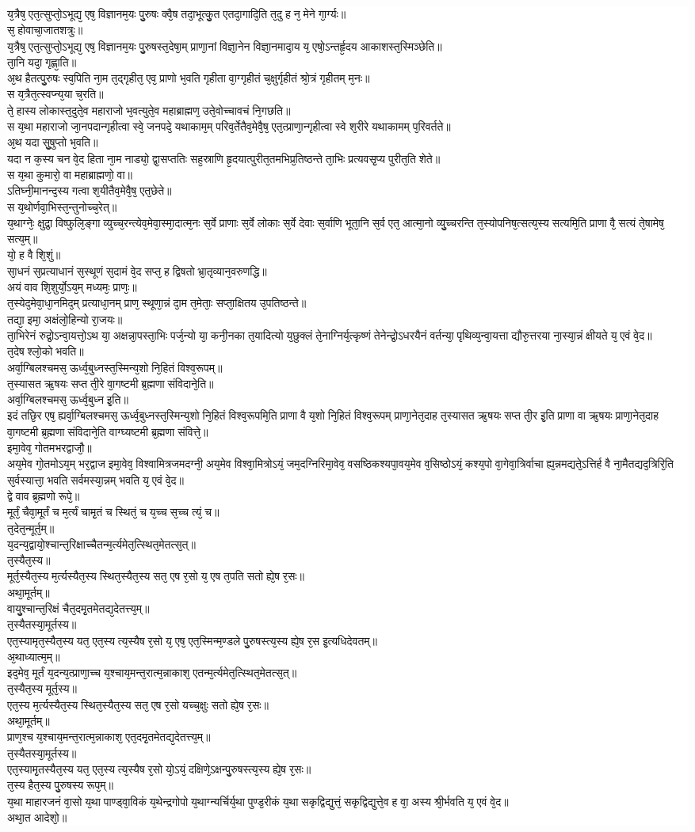 य᳘त्रैष᳘ एत᳘त्सुप्तो᳘ऽभूद्य᳘ एष᳘ विज्ञानम᳘यः पु᳘रुषः क्वै᳘ष तदा᳘भूत्कु᳘त एतदा᳘गादि᳘ति त᳘दु ह न᳘ मेने गा᳘र्ग्यः॥  
स᳘ होवाचा᳘जातशत्रुः॥  
य᳘त्रैष᳘ एत᳘त्सुप्तो᳘ऽभूद्य᳘ एष᳘ विज्ञानम᳘यः पु᳘रुषस्त᳘देषा᳘म् प्राणा᳘नां विज्ञा᳘नेन विज्ञा᳘नमादा᳘य य᳘ एषो᳘ऽन्तर्हृ᳘दय आकाशस्त᳘स्मिञ्छेति॥  
ता᳘नि यदा᳘ गृह्णा᳘ति॥  
अ᳘थ हैतत्पु᳘रुषः स्व᳘पिति ना᳘म त᳘द्गृहीत᳘ एव᳘ प्राणो भ᳘वति गृहीता वा᳘ग्गृहीतं च᳘क्षुर्गृहीतं श्रो᳘त्रं गृहीतम् म᳘नः॥  
स य᳘त्रैत᳘त्स्वप्न्य᳘या च᳘रति॥  
ते᳘ हास्य लोकास्त᳘दुते᳘व महाराजो भ᳘वत्युते᳘व महाब्राह्मण᳘ उते᳘वोच्चावचं नि᳘गछति॥  
स य᳘था महाराजो जा᳘नपदान्गृहीत्वा स्वे᳘ जनपदे᳘ यथाकाम᳘म् परिव᳘र्तेतैव᳘मेवै᳘ष᳘ एत᳘त्प्राणा᳘न्गृहीत्वा स्वे श᳘रीरे यथाकामम् प᳘रिवर्तते॥  
अ᳘थ यदा सु᳘षुप्तो भ᳘वति॥  
यदा न क᳘स्य चन वे᳘द हिता ना᳘म नाड्यो᳘ द्वा᳘सप्ततिः सह᳘स्राणि हृ᳘दयात्पुरीत᳘तमभिप्र᳘तिष्ठन्ते ता᳘भिः प्रत्यवसृ᳘प्य पुरीत᳘ति शेते॥  
स य᳘था कुमारो᳘ वा महाब्राह्मणो᳘ वा॥  
ऽतिघ्नी᳘मानन्द᳘स्य गत्वा श᳘यीतैव᳘मेवै᳘ष᳘ एत᳘छेते॥  
स य᳘थोर्णवा᳘भिस्त᳘न्तुनोच्च᳘रेत्॥  
य᳘थाग्नेः᳘ क्षुद्रा᳘ विष्फुलि᳘ङ्गा व्युच्च᳘रन्त्येव᳘मेवा᳘स्मा᳘दात्म᳘नः स᳘र्वे प्राणाः स᳘र्वे लोकाः स᳘र्वे देवाः स᳘र्वाणि भूता᳘नि स᳘र्व एत᳘ आत्मा᳘नो व्यु᳘च्चरन्ति त᳘स्योपनिष᳘त्सत्य᳘स्य सत्यमि᳘ति प्राणा वै᳘ सत्यं ते᳘षामेष᳘ सत्य᳘म्॥  
यो᳘ ह वै शि᳘शुं॥  
सा᳘धनं स᳘प्रत्याधानं स᳘स्थूणं स᳘दामं वे᳘द सप्त᳘ ह द्विषतो भ्रा᳘तृव्यान᳘वरुणद्धि॥  
अयं वाव शि᳘शुर्यो᳘ऽय᳘म् मध्यमः᳘ प्राणः᳘॥  
त᳘स्येद᳘मेवा᳘धा᳘नमिद᳘म् प्रत्याधा᳘नम् प्राण᳘ स्थूणा᳘न्नं दा᳘म त᳘मेताः᳘ सप्ता᳘क्षितय उ᳘पतिष्ठन्ते॥  
तद्या᳘ इमा᳘ अक्षंलो᳘हिन्यो रा᳘जयः॥  
ता᳘भिरेनं रुद्रो᳘ऽन्वा᳘यत्तो᳘ऽथ या᳘ अक्षन्ना᳘पस्ता᳘भिः पर्ज᳘न्यो या᳘ कनी᳘नका त᳘यादित्यो य᳘छुक्लं ते᳘नाग्निर्य᳘त्कृष्णं तेनेन्द्रो᳘ऽधरयैनं वर्तन्या᳘ पृथिव्य᳘न्वा᳘यत्ता द्यौरु᳘त्तरया ना᳘स्या᳘न्नं क्षीयते य᳘ एवं वे᳘द॥  
त᳘देष श्लो᳘को भवति॥  
अर्वा᳘ग्बिलश्चमस᳘ ऊर्ध्व᳘बुध्नस्त᳘स्मिन्य᳘शो नि᳘हितं विश्व᳘रूपम्॥  
त᳘स्यासत ऋ᳘षयः सप्त ती᳘रे वा᳘गष्टमी ब्र᳘ह्मणा संविदाने᳘ति॥  
अर्वा᳘ग्बिलश्चमस᳘ ऊर्ध्व᳘बुध्न इ᳘ति॥  
इदं तछि᳘र एष᳘ ह्यर्वा᳘ग्बिलश्चमस᳘ ऊर्ध्व᳘बुध्नस्त᳘स्मिन्य᳘शो नि᳘हितं विश्व᳘रूपमि᳘ति प्राणा वै य᳘शो नि᳘हितं विश्व᳘रूपम् प्राणा᳘नेत᳘दाह त᳘स्यासत ऋ᳘षयः सप्त ती᳘र इ᳘ति प्राणा वा ऋ᳘षयः प्राणा᳘नेत᳘दाह वा᳘गष्टमी ब्र᳘ह्मणा संविदाने᳘ति वाग्घ्यष्टमी ब्र᳘ह्मणा संवित्ते᳘॥  
इमा᳘वेव᳘ गोतमभरद्वाजौ᳘॥  
अय᳘मेव गो᳘तमोऽय᳘म् भर᳘द्वाज इमा᳘वेव᳘ विश्वामित्रजमदग्नी᳘ अय᳘मेव विश्वा᳘मित्रोऽयं᳘ जम᳘दग्निरिमा᳘वेव᳘ वसष्ठिकश्यपा᳘वय᳘मेव व᳘सिष्ठोऽयं᳘ कश्य᳘पो वा᳘गेवा᳘त्रिर्वाचा ह्य᳘न्नमद्यते᳘ऽत्तिर्ह वै ना᳘मैतद्यद᳘त्रिरि᳘ति स᳘र्वस्यात्ता᳘ भवति सर्वमस्या᳘न्नम् भवति य᳘ एवं वे᳘द॥  
द्वे वाव ब्र᳘ह्मणो रूपे᳘॥  
मूर्तं᳘ चैवा᳘मूर्तं च म᳘र्त्यं चामृ᳘तं च स्थितं᳘ च य᳘च्च स᳘च्च त्यं᳘ च॥  
त᳘देत᳘न्मूर्त᳘म्॥  
य᳘दन्य᳘द्वायो᳘श्चान्त᳘रिक्षाच्चैतन्म᳘र्त्यमेत᳘त्स्थित᳘मेतत्स᳘त्॥  
त᳘स्यैत᳘स्य॥  
मूर्त᳘स्यैत᳘स्य म᳘र्त्यस्यैत᳘स्य स्थित᳘स्यैत᳘स्य सत᳘ एष र᳘सो य᳘ एष त᳘पति सतो ह्ये᳘ष र᳘सः॥  
अथा᳘मूर्तम्॥  
वायु᳘श्चान्त᳘रिक्षं चैत᳘दमृ᳘तमेतद्य᳘देतत्त्य᳘म्॥  
त᳘स्यैतस्या᳘मूर्तस्य॥  
एत᳘स्यामृत᳘स्यैत᳘स्य यत᳘ एत᳘स्य त्य᳘स्यैष र᳘सो य᳘ एष᳘ एत᳘स्मिन्म᳘ण्डले पु᳘रुषस्त्य᳘स्य ह्ये᳘ष र᳘स इ᳘त्यधिदेवतम्॥  
अ᳘थाध्यात्म᳘म्॥  
इद᳘मेव᳘ मूर्तं य᳘दन्य᳘त्प्राणा᳘च्च य᳘श्चाय᳘मन्त᳘रात्म᳘न्नाकाश᳘ एतन्म᳘र्त्यमेत᳘त्स्थित᳘मेतत्स᳘त्॥  
त᳘स्यैत᳘स्य मूर्त᳘स्य॥  
एत᳘स्य म᳘र्त्यस्यैत᳘स्य स्थित᳘स्यैत᳘स्य सत᳘ एष र᳘सो यच्च᳘क्षुः सतो ह्ये᳘ष र᳘सः॥  
अथा᳘मूर्तम्॥  
प्राण᳘श्च य᳘श्चाय᳘मन्त᳘रात्म᳘न्नाकाश᳘ एत᳘दमृ᳘तमेतद्य᳘देतत्त्य᳘म्॥  
त᳘स्यैतस्या᳘मूर्तस्य॥  
एत᳘स्यामृ᳘तस्यैत᳘स्य यत᳘ एत᳘स्य त्य᳘स्यैष र᳘सो यो᳘ऽयं᳘ दक्षिणे᳘ऽक्षन्पु᳘रुषस्त्य᳘स्य ह्ये᳘ष र᳘सः॥  
त᳘स्य हैत᳘स्य पु᳘रुषस्य रूप᳘म्॥  
य᳘था माहारजनं वा᳘सो य᳘था पाण्ड्वा᳘विकं य᳘थेन्द्रगोपो य᳘थाग्न्यर्चिर्य᳘था पुण्ड᳘रीकं य᳘था सकृद्विद्युत्तं᳘ सकृद्विद्युत्ते᳘व ह वा᳘ अस्य श्री᳘र्भवति य᳘ एवं वे᳘द॥  
अथा᳘त आदेशो᳘॥  